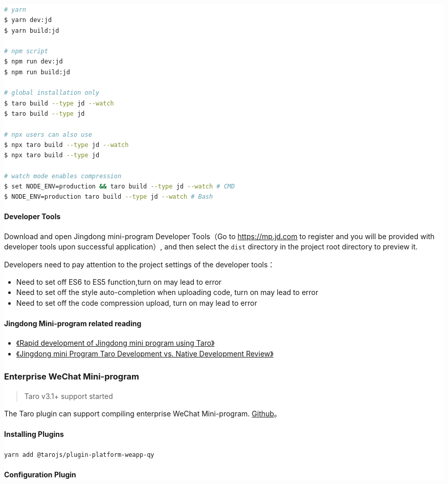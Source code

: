 ```bash
# yarn
$ yarn dev:jd
$ yarn build:jd

# npm script
$ npm run dev:jd
$ npm run build:jd

# global installation only
$ taro build --type jd --watch
$ taro build --type jd

# npx users can also use
$ npx taro build --type jd --watch
$ npx taro build --type jd

# watch mode enables compression
$ set NODE_ENV=production && taro build --type jd --watch # CMD
$ NODE_ENV=production taro build --type jd --watch # Bash
```

#### Developer Tools

Download and open Jingdong mini-program Developer Tools（Go to https://mp.jd.com to register and you will be provided with developer tools upon successful application）, and then select the `dist` directory in the project root directory to preview it.

Developers need to pay attention to the project settings of the developer tools：

- Need to set off ES6 to ES5 function,turn on may lead to error
- Need to set off the style auto-completion when uploading code, turn on may lead to error
- Need to set off the code compression upload, turn on may lead to error

#### Jingdong Mini-program related reading

- [《Rapid development of Jingdong mini program using Taro》](/blog/2020-04-27-taro-build-jd)
- [《Jingdong mini Program Taro Development vs. Native Development Review》](/blog/2020-04-27-taro-vs-jd)

### Enterprise WeChat Mini-program

> Taro v3.1+ support started

The Taro plugin can support compiling enterprise WeChat Mini-program. [Github](https://github.com/NervJS/taro-plugin-platform-weapp-qy)。

#### Installing Plugins

```bash
yarn add @tarojs/plugin-platform-weapp-qy
```

#### Configuration Plugin
